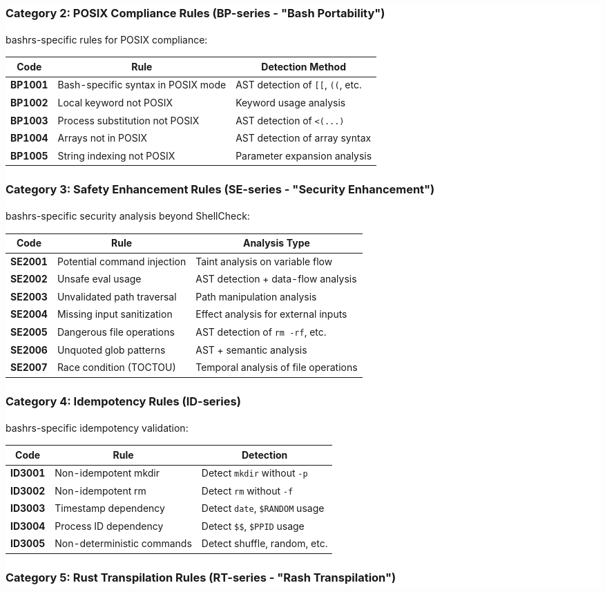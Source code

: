 ### Category 2: POSIX Compliance Rules (BP-series - "Bash Portability")

bashrs-specific rules for POSIX compliance:

| Code | Rule | Detection Method |
|------|------|-----------------|
| **BP1001** | Bash-specific syntax in POSIX mode | AST detection of `[[`, `((`, etc. |
| **BP1002** | Local keyword not POSIX | Keyword usage analysis |
| **BP1003** | Process substitution not POSIX | AST detection of `<(...)` |
| **BP1004** | Arrays not in POSIX | AST detection of array syntax |
| **BP1005** | String indexing not POSIX | Parameter expansion analysis |

### Category 3: Safety Enhancement Rules (SE-series - "Security Enhancement")

bashrs-specific security analysis beyond ShellCheck:

| Code | Rule | Analysis Type |
|------|------|---------------|
| **SE2001** | Potential command injection | Taint analysis on variable flow |
| **SE2002** | Unsafe eval usage | AST detection + data-flow analysis |
| **SE2003** | Unvalidated path traversal | Path manipulation analysis |
| **SE2004** | Missing input sanitization | Effect analysis for external inputs |
| **SE2005** | Dangerous file operations | AST detection of `rm -rf`, etc. |
| **SE2006** | Unquoted glob patterns | AST + semantic analysis |
| **SE2007** | Race condition (TOCTOU) | Temporal analysis of file operations |

### Category 4: Idempotency Rules (ID-series)

bashrs-specific idempotency validation:

| Code | Rule | Detection |
|------|------|-----------|
| **ID3001** | Non-idempotent mkdir | Detect `mkdir` without `-p` |
| **ID3002** | Non-idempotent rm | Detect `rm` without `-f` |
| **ID3003** | Timestamp dependency | Detect `date`, `$RANDOM` usage |
| **ID3004** | Process ID dependency | Detect `$$`, `$PPID` usage |
| **ID3005** | Non-deterministic commands | Detect shuffle, random, etc. |

### Category 5: Rust Transpilation Rules (RT-series - "Rash Transpilation")

